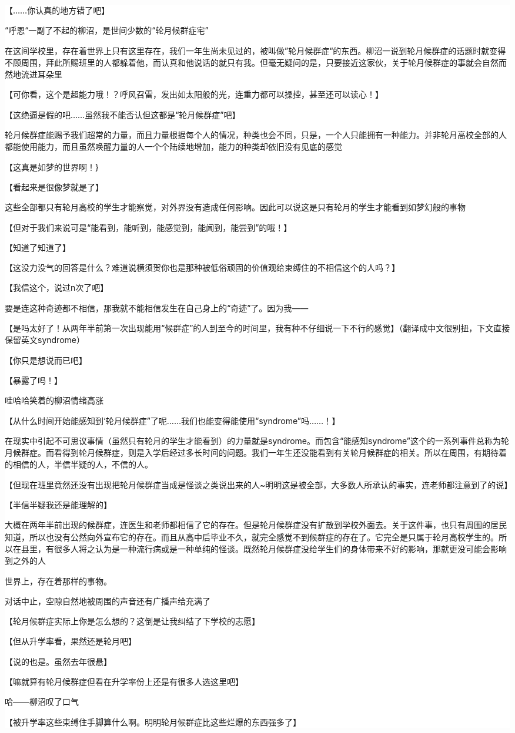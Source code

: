 【……你认真的地方错了吧】

“呼恩“一副了不起的柳沼，是世间少数的“轮月候群症宅”

在这间学校里，存在着世界上只有这里存在，我们一年生尚未见过的，被叫做”轮月候群症“的东西。柳沼一说到轮月候群症的话题时就变得不顾周围，拜此所赐班里的人都躲着他，而认真和他说话的就只有我。但毫无疑问的是，只要接近这家伙，关于轮月候群症的事就会自然而然地流进耳朵里

【可你看，这个是超能力哦！？呼风召雷，发出如太阳般的光，连重力都可以操控，甚至还可以读心！】

【这绝逼是假的吧……虽然我不能否认但这都是“轮月候群症”吧】

轮月候群症能赐予我们超常的力量，而且力量根据每个人的情况，种类也会不同，只是，一个人只能拥有一种能力。并非轮月高校全部的人都能使用能力，而且虽然唤醒力量的人一个个陆续地增加，能力的种类却依旧没有见底的感觉

【这真是如梦的世界啊！}

【看起来是很像梦就是了】

这些全部都只有轮月高校的学生才能察觉，对外界没有造成任何影响。因此可以说这是只有轮月的学生才能看到如梦幻般的事物

【但对于我们来说可是“能看到，能听到，能感觉到，能闻到，能尝到”的哦！】

【知道了知道了】

【这没力没气的回答是什么？难道说横须贺你也是那种被低俗顽固的价值观给束缚住的不相信这个的人吗？】

【我信这个，说过n次了吧】

要是连这种奇迹都不相信，那我就不能相信发生在自己身上的“奇迹”了。因为我——

【是吗太好了！从两年半前第一次出现能用“候群症”的人到至今的时间里，我有种不仔细说一下不行的感觉】（翻译成中文很别扭，下文直接保留英文syndrome）

【你只是想说而已吧】

【暴露了吗！】

哇哈哈笑着的柳沼情绪高涨

【从什么时间开始能感知到‘轮月候群症”了呢……我们也能变得能使用“syndrome”吗……！】

在现实中引起不可思议事情（虽然只有轮月的学生才能看到）的力量就是syndrome。而包含“能感知syndrome”这个的一系列事件总称为轮月候群症。而看得到轮月候群症，则是入学后经过多长时间的问题。我们一年生还没能看到有关轮月候群症的相关。所以在周围，有期待着的相信的人，半信半疑的人，不信的人。

【但现在班里竟然还没有出现把轮月候群症当成是怪谈之类说出来的人~明明这是被全部，大多数人所承认的事实，连老师都注意到了的说】

【半信半疑我还是能理解的】

大概在两年半前出现的候群症，连医生和老师都相信了它的存在。但是轮月候群症没有扩散到学校外面去。关于这件事，也只有周围的居民知道，所以也没有公然向外宣布它的存在。而且从高中后毕业不久，就完全感觉不到候群症的存在了。它完全是只属于轮月高校学生的。所以在县里，有很多人将之认为是一种流行病或是一种单纯的怪谈。既然轮月候群症没给学生们的身体带来不好的影响，那就更没可能会影响到之外的人

世界上，存在着那样的事物。

对话中止，空隙自然地被周围的声音还有广播声给充满了

【轮月候群症实际上你是怎么想的？这倒是让我纠结了下学校的志愿】

【但从升学率看，果然还是轮月吧】

【说的也是。虽然去年很悬】

【嘛就算有轮月候群症但看在升学率份上还是有很多人选这里吧】

哈——柳沼叹了口气

【被升学率这些束缚住手脚算什么啊。明明轮月候群症比这些烂爆的东西强多了】
